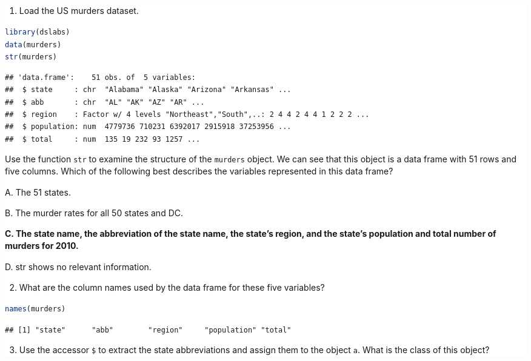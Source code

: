 1.  Load the US murders dataset.



``` r
library(dslabs)
data(murders)
str(murders)
```

    ## 'data.frame':    51 obs. of  5 variables:
    ##  $ state     : chr  "Alabama" "Alaska" "Arizona" "Arkansas" ...
    ##  $ abb       : chr  "AL" "AK" "AZ" "AR" ...
    ##  $ region    : Factor w/ 4 levels "Northeast","South",..: 2 4 4 2 4 4 1 2 2 2 ...
    ##  $ population: num  4779736 710231 6392017 2915918 37253956 ...
    ##  $ total     : num  135 19 232 93 1257 ...

Use the function `str` to examine the structure of the `murders` object.
We can see that this object is a data frame with 51 rows and five
columns. Which of the following best describes the variables represented
in this data frame?

A. The 51 states.

B. The murder rates for all 50 states and DC.

**C. The state name, the abbreviation of the state name, the state’s
region, and the state’s population and total number of murders for
2010.**

D. str shows no relevant information.

2.  What are the column names used by the data frame for these five
    variables?



``` r
names(murders)
```

    ## [1] "state"      "abb"        "region"     "population" "total"

3.  Use the accessor `$` to extract the state abbreviations and assign
    them to the object `a`. What is the class of this object?


